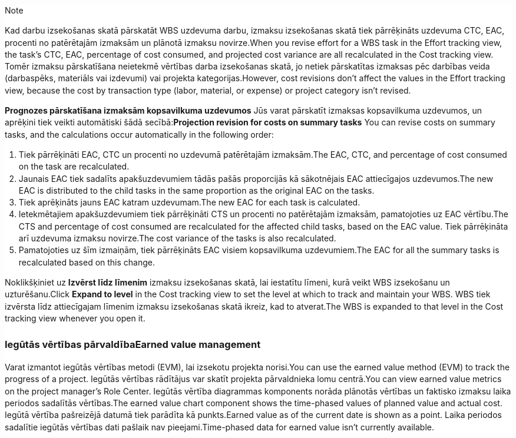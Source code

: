 > [!NOTE] 
> <span data-ttu-id="5eb6b-286">Kad darbu izsekošanas skatā pārskatāt WBS uzdevuma darbu, izmaksu izsekošanas skatā tiek pārrēķināts uzdevuma CTC, EAC, procenti no patērētajām izmaksām un plānotā izmaksu novirze.</span><span class="sxs-lookup"><span data-stu-id="5eb6b-286">When you revise effort for a WBS task in the Effort tracking view, the task’s CTC, EAC, percentage of cost consumed, and projected cost variance are all recalculated in the Cost tracking view.</span></span> <span data-ttu-id="5eb6b-287">Tomēr izmaksu pārskatīšana neietekmē vērtības darba izsekošanas skatā, jo netiek pārskatītas izmaksas pēc darbības veida (darbaspēks, materiāls vai izdevumi) vai projekta kategorijas.</span><span class="sxs-lookup"><span data-stu-id="5eb6b-287">However, cost revisions don’t affect the values in the Effort tracking view, because the cost by transaction type (labor, material, or expense) or project category isn’t revised.</span></span> 

<span data-ttu-id="5eb6b-288">**Prognozes pārskatīšana izmaksām kopsavilkuma uzdevumos** Jūs varat pārskatīt izmaksas kopsavilkuma uzdevumos, un aprēķini tiek veikti automātiski šādā secībā:</span><span class="sxs-lookup"><span data-stu-id="5eb6b-288">**Projection revision for costs on summary tasks** You can revise costs on summary tasks, and the calculations occur automatically in the following order:</span></span>

1.  <span data-ttu-id="5eb6b-289">Tiek pārrēķināti EAC, CTC un procenti no uzdevumā patērētajām izmaksām.</span><span class="sxs-lookup"><span data-stu-id="5eb6b-289">The EAC, CTC, and percentage of cost consumed on the task are recalculated.</span></span>
2.  <span data-ttu-id="5eb6b-290">Jaunais EAC tiek sadalīts apakšuzdevumiem tādās pašās proporcijās kā sākotnējais EAC attiecīgajos uzdevumos.</span><span class="sxs-lookup"><span data-stu-id="5eb6b-290">The new EAC is distributed to the child tasks in the same proportion as the original EAC on the tasks.</span></span>
3.  <span data-ttu-id="5eb6b-291">Tiek aprēķināts jauns EAC katram uzdevumam.</span><span class="sxs-lookup"><span data-stu-id="5eb6b-291">The new EAC for each task is calculated.</span></span>
4.  <span data-ttu-id="5eb6b-292">Ietekmētajiem apakšuzdevumiem tiek pārrēķināti CTS un procenti no patērētajām izmaksām, pamatojoties uz EAC vērtību.</span><span class="sxs-lookup"><span data-stu-id="5eb6b-292">The CTS and percentage of cost consumed are recalculated for the affected child tasks, based on the EAC value.</span></span> <span data-ttu-id="5eb6b-293">Tiek pārrēķināta arī uzdevuma izmaksu novirze.</span><span class="sxs-lookup"><span data-stu-id="5eb6b-293">The cost variance of the tasks is also recalculated.</span></span>
5.  <span data-ttu-id="5eb6b-294">Pamatojoties uz šīm izmaiņām, tiek pārrēķināts EAC visiem kopsavilkuma uzdevumiem.</span><span class="sxs-lookup"><span data-stu-id="5eb6b-294">The EAC for all the summary tasks is recalculated based on this change.</span></span>

<span data-ttu-id="5eb6b-295">Noklikšķiniet uz **Izvērst līdz līmenim** izmaksu izsekošanas skatā, lai iestatītu līmeni, kurā veikt WBS izsekošanu un uzturēšanu.</span><span class="sxs-lookup"><span data-stu-id="5eb6b-295">Click **Expand to level** in the Cost tracking view to set the level at which to track and maintain your WBS.</span></span> <span data-ttu-id="5eb6b-296">WBS tiek izvērsta līdz attiecīgajam līmenim izmaksu izsekošanas skatā ikreiz, kad to atverat.</span><span class="sxs-lookup"><span data-stu-id="5eb6b-296">The WBS is expanded to that level in the Cost tracking view whenever you open it.</span></span>

### <a name="earned-value-management"></a><span data-ttu-id="5eb6b-297">Iegūtās vērtības pārvaldība</span><span class="sxs-lookup"><span data-stu-id="5eb6b-297">Earned value management</span></span>

<span data-ttu-id="5eb6b-298">Varat izmantot iegūtās vērtības metodi (EVM), lai izsekotu projekta norisi.</span><span class="sxs-lookup"><span data-stu-id="5eb6b-298">You can use the earned value method (EVM) to track the progress of a project.</span></span> <span data-ttu-id="5eb6b-299">Iegūtās vērtības rādītājus var skatīt projekta pārvaldnieka lomu centrā.</span><span class="sxs-lookup"><span data-stu-id="5eb6b-299">You can view earned value metrics on the project manager’s Role Center.</span></span> <span data-ttu-id="5eb6b-300">Iegūtās vērtība diagrammas komponents norāda plānotās vērtības un faktisko izmaksu laika periodos sadalītās vērtības.</span><span class="sxs-lookup"><span data-stu-id="5eb6b-300">The earned value chart component shows the time-phased values of planned value and actual cost.</span></span> <span data-ttu-id="5eb6b-301">Iegūtā vērtība pašreizējā datumā tiek parādīta kā punkts.</span><span class="sxs-lookup"><span data-stu-id="5eb6b-301">Earned value as of the current date is shown as a point.</span></span> <span data-ttu-id="5eb6b-302">Laika periodos sadalītie iegūtās vērtības dati pašlaik nav pieejami.</span><span class="sxs-lookup"><span data-stu-id="5eb6b-302">Time-phased data for earned value isn’t currently available.</span></span> 
